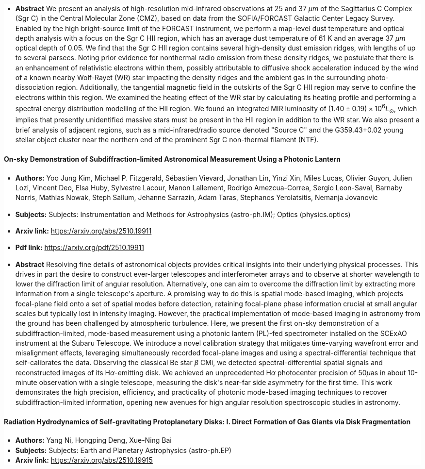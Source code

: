  - **Abstract**
 We present an analysis of high-resolution mid-infrared observations at 25 and 37 $\mu m$ of the Sagittarius C Complex (Sgr C) in the Central Molecular Zone (CMZ), based on data from the SOFIA/FORCAST Galactic Center Legacy Survey. Enabled by the high bright-source limit of the FORCAST instrument, we perform a map-level dust temperature and optical depth analysis with a focus on the Sgr C HII region, which has an average dust temperature of 61 K and an average 37 $\mu m$ optical depth of 0.05. We find that the Sgr C HII region contains several high-density dust emission ridges, with lengths of up to several parsecs. Noting prior evidence for nonthermal radio emission from these density ridges, we postulate that there is an enhancement of relativistic electrons within them, possibly attributable to diffusive shock acceleration induced by the wind of a known nearby Wolf-Rayet (WR) star impacting the density ridges and the ambient gas in the surrounding photo-dissociation region. Additionally, the tangential magnetic field in the outskirts of the Sgr C HII region may serve to confine the electrons within this region. We examined the heating effect of the WR star by calculating its heating profile and performing a spectral energy distribution modelling of the HII region. We found an integrated MIR luminosity of $(1.40\pm0.19)\times10^{6} L_\odot$, which implies that presently unidentified massive stars must be present in the HII region in addition to the WR star. We also present a brief analysis of adjacent regions, such as a mid-infrared/radio source denoted "Source C" and the G359.43+0.02 young stellar object cluster near the northern end of the prominent Sgr C non-thermal filament (NTF).
#### On-sky Demonstration of Subdiffraction-limited Astronomical Measurement Using a Photonic Lantern
 - **Authors:** Yoo Jung Kim, Michael P. Fitzgerald, Sébastien Vievard, Jonathan Lin, Yinzi Xin, Miles Lucas, Olivier Guyon, Julien Lozi, Vincent Deo, Elsa Huby, Sylvestre Lacour, Manon Lallement, Rodrigo Amezcua-Correa, Sergio Leon-Saval, Barnaby Norris, Mathias Nowak, Steph Sallum, Jehanne Sarrazin, Adam Taras, Stephanos Yerolatsitis, Nemanja Jovanovic
 - **Subjects:** Subjects:
Instrumentation and Methods for Astrophysics (astro-ph.IM); Optics (physics.optics)
 - **Arxiv link:** https://arxiv.org/abs/2510.19911

 - **Pdf link:** https://arxiv.org/pdf/2510.19911

 - **Abstract**
 Resolving fine details of astronomical objects provides critical insights into their underlying physical processes. This drives in part the desire to construct ever-larger telescopes and interferometer arrays and to observe at shorter wavelength to lower the diffraction limit of angular resolution. Alternatively, one can aim to overcome the diffraction limit by extracting more information from a single telescope's aperture. A promising way to do this is spatial mode-based imaging, which projects focal-plane field onto a set of spatial modes before detection, retaining focal-plane phase information crucial at small angular scales but typically lost in intensity imaging. However, the practical implementation of mode-based imaging in astronomy from the ground has been challenged by atmospheric turbulence. Here, we present the first on-sky demonstration of a subdiffraction-limited, mode-based measurement using a photonic lantern (PL)-fed spectrometer installed on the SCExAO instrument at the Subaru Telescope. We introduce a novel calibration strategy that mitigates time-varying wavefront error and misalignment effects, leveraging simultaneously recorded focal-plane images and using a spectral-differential technique that self-calibrates the data. Observing the classical Be star $\beta$ CMi, we detected spectral-differential spatial signals and reconstructed images of its H$\alpha$-emitting disk. We achieved an unprecedented H$\alpha$ photocenter precision of 50$\mu$as in about 10-minute observation with a single telescope, measuring the disk's near-far side asymmetry for the first time. This work demonstrates the high precision, efficiency, and practicality of photonic mode-based imaging techniques to recover subdiffraction-limited information, opening new avenues for high angular resolution spectroscopic studies in astronomy.
#### Radiation Hydrodynamics of Self-gravitating Protoplanetary Disks: I. Direct Formation of Gas Giants via Disk Fragmentation
 - **Authors:** Yang Ni, Hongping Deng, Xue-Ning Bai
 - **Subjects:** Subjects:
Earth and Planetary Astrophysics (astro-ph.EP)
 - **Arxiv link:** https://arxiv.org/abs/2510.19915
